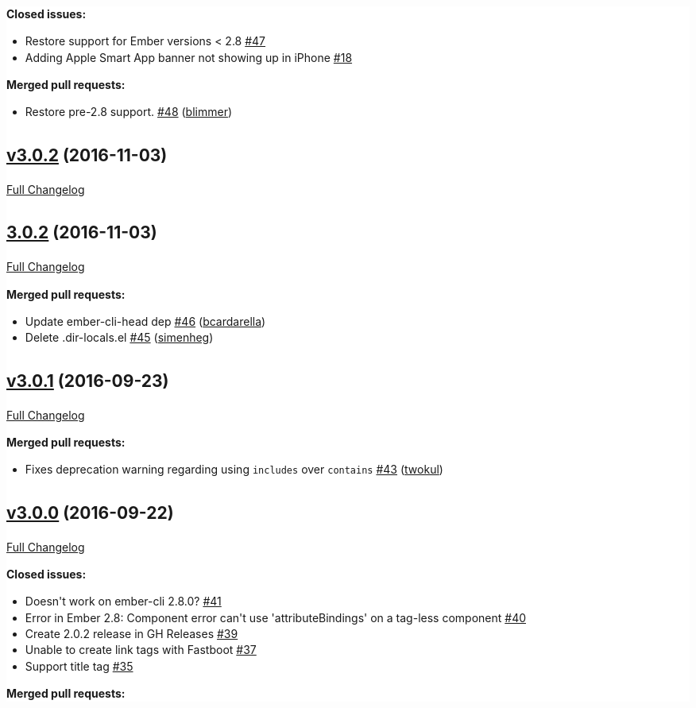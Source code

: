 **Closed issues:**

- Restore support for Ember versions \< 2.8 [\#47](https://github.com/ronco/ember-cli-meta-tags/issues/47)
- Adding Apple Smart App banner not showing up in iPhone [\#18](https://github.com/ronco/ember-cli-meta-tags/issues/18)

**Merged pull requests:**

- Restore pre-2.8 support. [\#48](https://github.com/ronco/ember-cli-meta-tags/pull/48) ([blimmer](https://github.com/blimmer))

## [v3.0.2](https://github.com/ronco/ember-cli-meta-tags/tree/v3.0.2) (2016-11-03)
[Full Changelog](https://github.com/ronco/ember-cli-meta-tags/compare/3.0.2...v3.0.2)

## [3.0.2](https://github.com/ronco/ember-cli-meta-tags/tree/3.0.2) (2016-11-03)
[Full Changelog](https://github.com/ronco/ember-cli-meta-tags/compare/v3.0.1...3.0.2)

**Merged pull requests:**

- Update ember-cli-head dep [\#46](https://github.com/ronco/ember-cli-meta-tags/pull/46) ([bcardarella](https://github.com/bcardarella))
- Delete .dir-locals.el [\#45](https://github.com/ronco/ember-cli-meta-tags/pull/45) ([simenheg](https://github.com/simenheg))

## [v3.0.1](https://github.com/ronco/ember-cli-meta-tags/tree/v3.0.1) (2016-09-23)
[Full Changelog](https://github.com/ronco/ember-cli-meta-tags/compare/v3.0.0...v3.0.1)

**Merged pull requests:**

- Fixes deprecation warning regarding using `includes` over `contains` [\#43](https://github.com/ronco/ember-cli-meta-tags/pull/43) ([twokul](https://github.com/twokul))

## [v3.0.0](https://github.com/ronco/ember-cli-meta-tags/tree/v3.0.0) (2016-09-22)
[Full Changelog](https://github.com/ronco/ember-cli-meta-tags/compare/v2.0.2...v3.0.0)

**Closed issues:**

- Doesn't work on ember-cli 2.8.0? [\#41](https://github.com/ronco/ember-cli-meta-tags/issues/41)
- Error in Ember 2.8: Component error can't use 'attributeBindings' on a tag-less component [\#40](https://github.com/ronco/ember-cli-meta-tags/issues/40)
- Create 2.0.2 release in GH Releases [\#39](https://github.com/ronco/ember-cli-meta-tags/issues/39)
- Unable to create link tags with Fastboot [\#37](https://github.com/ronco/ember-cli-meta-tags/issues/37)
- Support title tag [\#35](https://github.com/ronco/ember-cli-meta-tags/issues/35)

**Merged pull requests:**
